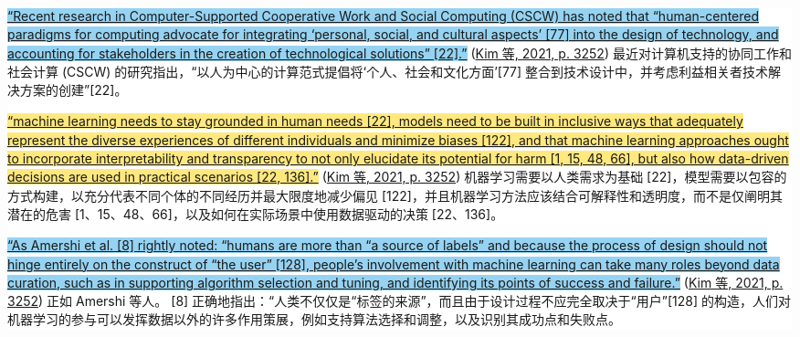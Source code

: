 <span class="highlight" data-annotation="%7B%22attachmentURI%22%3A%22http%3A%2F%2Fzotero.org%2Fusers%2F8071752%2Fitems%2F5KVT9737%22%2C%22annotationKey%22%3A%22YFV965XH%22%2C%22color%22%3A%22%232ea8e5%22%2C%22pageLabel%22%3A%223252%22%2C%22position%22%3A%7B%22pageIndex%22%3A1%2C%22rects%22%3A%5B%5B55.791%2C249.265%2C440.167%2C259.228%5D%2C%5B45.828%2C237.31%2C441.27%2C247.273%5D%2C%5B45.828%2C225.355%2C440.167%2C235.318%5D%2C%5B45.828%2C213.399%2C213.999%2C223.362%5D%5D%7D%2C%22citationItem%22%3A%7B%22uris%22%3A%5B%22http%3A%2F%2Fzotero.org%2Fusers%2F8071752%2Fitems%2F4MAGKTIY%22%5D%2C%22locator%22%3A%223252%22%7D%7D" ztype="zhighlight"><a href="zotero://open-pdf/library/items/5KVT9737?page=2&#x26;annotation=YFV965XH"><span style="background-color: #2ea8e580">“Recent research in Computer-Supported Cooperative Work and Social Computing (CSCW) has noted that “human-centered paradigms for computing advocate for integrating ‘personal, social, and cultural aspects’ [77] into the design of technology, and accounting for stakeholders in the creation of technological solutions” [22].”</span></a></span> <span class="citation" data-citation="%7B%22citationItems%22%3A%5B%7B%22uris%22%3A%5B%22http%3A%2F%2Fzotero.org%2Fusers%2F8071752%2Fitems%2F4MAGKTIY%22%5D%2C%22locator%22%3A%223252%22%7D%5D%2C%22properties%22%3A%7B%7D%7D" ztype="zcitation">(<span class="citation-item"><a href="zotero://select/library/items/4MAGKTIY">Kim 等, 2021, p. 3252</a></span>)</span> 最近对计算机支持的协同工作和社会计算 (CSCW) 的研究指出，“以人为中心的计算范式提倡将‘个人、社会和文化方面’\[77] 整合到技术设计中，并考虑利益相关者技术解决方案的创建”\[22]。

<span class="highlight" data-annotation="%7B%22attachmentURI%22%3A%22http%3A%2F%2Fzotero.org%2Fusers%2F8071752%2Fitems%2F5KVT9737%22%2C%22annotationKey%22%3A%22YWMBHKE2%22%2C%22color%22%3A%22%23ffd400%22%2C%22pageLabel%22%3A%223252%22%2C%22position%22%3A%7B%22pageIndex%22%3A1%2C%22rects%22%3A%5B%5B270.065%2C201.444%2C440.167%2C211.407%5D%2C%5B45.828%2C189.489%2C440.17%2C199.452%5D%2C%5B45.828%2C177.534%2C440.172%2C187.497%5D%2C%5B45.828%2C165.579%2C440.17%2C175.542%5D%2C%5B45.828%2C153.624%2C441.706%2C163.587%5D%5D%7D%2C%22citationItem%22%3A%7B%22uris%22%3A%5B%22http%3A%2F%2Fzotero.org%2Fusers%2F8071752%2Fitems%2F4MAGKTIY%22%5D%2C%22locator%22%3A%223252%22%7D%7D" ztype="zhighlight"><a href="zotero://open-pdf/library/items/5KVT9737?page=2&#x26;annotation=YWMBHKE2"><span style="background-color: #ffd40080">“machine learning needs to stay grounded in human needs [22], models need to be built in inclusive ways that adequately represent the diverse experiences of different individuals and minimize biases [122], and that machine learning approaches ought to incorporate interpretability and transparency to not only elucidate its potential for harm [1, 15, 48, 66], but also how data-driven decisions are used in practical scenarios [22, 136].”</span></a></span> <span class="citation" data-citation="%7B%22citationItems%22%3A%5B%7B%22uris%22%3A%5B%22http%3A%2F%2Fzotero.org%2Fusers%2F8071752%2Fitems%2F4MAGKTIY%22%5D%2C%22locator%22%3A%223252%22%7D%5D%2C%22properties%22%3A%7B%7D%7D" ztype="zcitation">(<span class="citation-item"><a href="zotero://select/library/items/4MAGKTIY">Kim 等, 2021, p. 3252</a></span>)</span> 机器学习需要以人类需求为基础 \[22]，模型需要以包容的方式构建，以充分代表不同个体的不同经历并最大限度地减少偏见 \[122]，并且机器学习方法应该结合可解释性和透明度，而不是仅阐明其潜在的危害 \[1、15、48、66]，以及如何在实际场景中使用数据驱动的决策 \[22、136]。

<span class="highlight" data-annotation="%7B%22attachmentURI%22%3A%22http%3A%2F%2Fzotero.org%2Fusers%2F8071752%2Fitems%2F5KVT9737%22%2C%22annotationKey%22%3A%22TMJK77VP%22%2C%22color%22%3A%22%232ea8e5%22%2C%22pageLabel%22%3A%223252%22%2C%22position%22%3A%7B%22pageIndex%22%3A1%2C%22rects%22%3A%5B%5B230.102%2C105.803%2C440.173%2C115.766%5D%2C%5B45.828%2C93.848%2C440.171%2C103.811%5D%2C%5B45.828%2C81.893%2C440.176%2C91.856%5D%2C%5B45.828%2C69.937%2C440.17%2C79.9%5D%5D%7D%2C%22citationItem%22%3A%7B%22uris%22%3A%5B%22http%3A%2F%2Fzotero.org%2Fusers%2F8071752%2Fitems%2F4MAGKTIY%22%5D%2C%22locator%22%3A%223252%22%7D%7D" ztype="zhighlight"><a href="zotero://open-pdf/library/items/5KVT9737?page=2&#x26;annotation=TMJK77VP"><span style="background-color: #2ea8e580">“As Amershi et al. [8] rightly noted: “humans are more than “a source of labels” and because the process of design should not hinge entirely on the construct of “the user” [128], people’s involvement with machine learning can take many roles beyond data curation, such as in supporting algorithm selection and tuning, and identifying its points of success and failure.”</span></a></span> <span class="citation" data-citation="%7B%22citationItems%22%3A%5B%7B%22uris%22%3A%5B%22http%3A%2F%2Fzotero.org%2Fusers%2F8071752%2Fitems%2F4MAGKTIY%22%5D%2C%22locator%22%3A%223252%22%7D%5D%2C%22properties%22%3A%7B%7D%7D" ztype="zcitation">(<span class="citation-item"><a href="zotero://select/library/items/4MAGKTIY">Kim 等, 2021, p. 3252</a></span>)</span> 正如 Amershi 等人。 \[8] 正确地指出：“人类不仅仅是“标签的来源”，而且由于设计过程不应完全取决于“用户”\[128] 的构造，人们对机器学习的参与可以发挥数据以外的许多作用策展，例如支持算法选择和调整，以及识别其成功点和失败点。
